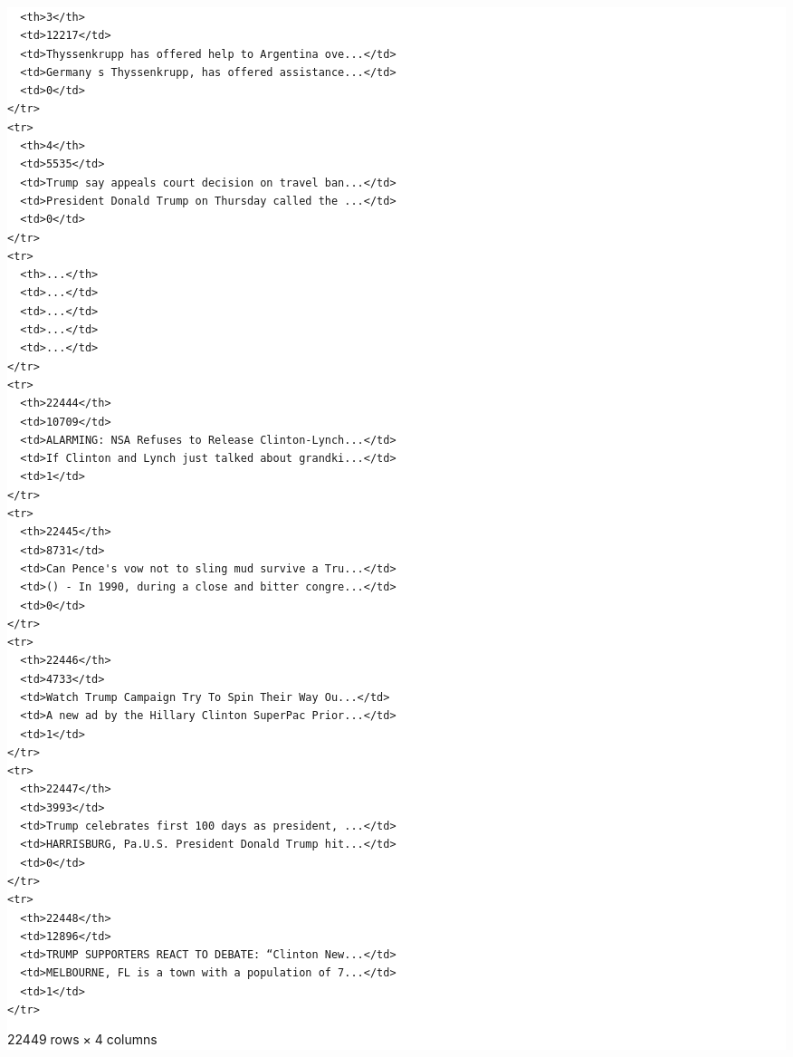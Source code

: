       <th>3</th>
      <td>12217</td>
      <td>Thyssenkrupp has offered help to Argentina ove...</td>
      <td>Germany s Thyssenkrupp, has offered assistance...</td>
      <td>0</td>
    </tr>
    <tr>
      <th>4</th>
      <td>5535</td>
      <td>Trump say appeals court decision on travel ban...</td>
      <td>President Donald Trump on Thursday called the ...</td>
      <td>0</td>
    </tr>
    <tr>
      <th>...</th>
      <td>...</td>
      <td>...</td>
      <td>...</td>
      <td>...</td>
    </tr>
    <tr>
      <th>22444</th>
      <td>10709</td>
      <td>ALARMING: NSA Refuses to Release Clinton-Lynch...</td>
      <td>If Clinton and Lynch just talked about grandki...</td>
      <td>1</td>
    </tr>
    <tr>
      <th>22445</th>
      <td>8731</td>
      <td>Can Pence's vow not to sling mud survive a Tru...</td>
      <td>() - In 1990, during a close and bitter congre...</td>
      <td>0</td>
    </tr>
    <tr>
      <th>22446</th>
      <td>4733</td>
      <td>Watch Trump Campaign Try To Spin Their Way Ou...</td>
      <td>A new ad by the Hillary Clinton SuperPac Prior...</td>
      <td>1</td>
    </tr>
    <tr>
      <th>22447</th>
      <td>3993</td>
      <td>Trump celebrates first 100 days as president, ...</td>
      <td>HARRISBURG, Pa.U.S. President Donald Trump hit...</td>
      <td>0</td>
    </tr>
    <tr>
      <th>22448</th>
      <td>12896</td>
      <td>TRUMP SUPPORTERS REACT TO DEBATE: “Clinton New...</td>
      <td>MELBOURNE, FL is a town with a population of 7...</td>
      <td>1</td>
    </tr>
  </tbody>
</table>
<p>22449 rows × 4 columns</p>
</div>
